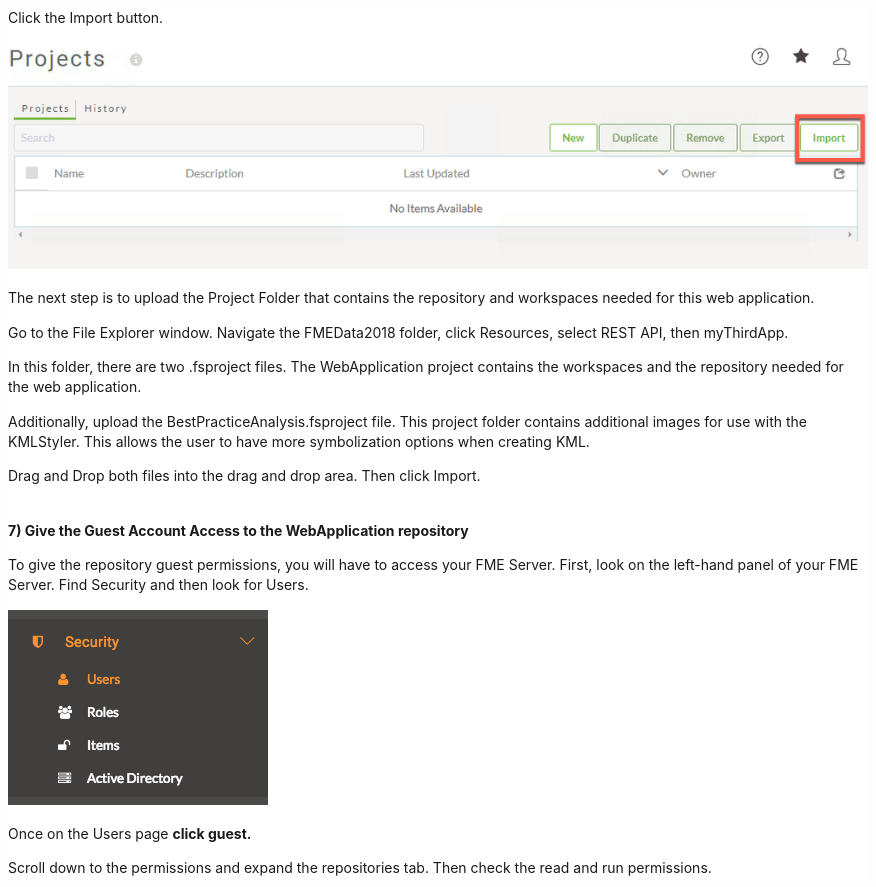 Click the Import button.

![](./Images/11.1.1.Import.png)


The next step is to upload the Project Folder that contains the repository and workspaces needed for this web application.

Go to the File Explorer window. Navigate the FMEData2018 folder, click Resources, select REST API, then myThirdApp.

In this folder, there are two .fsproject files. The WebApplication project contains the workspaces and the repository needed for the web application.

Additionally, upload the BestPracticeAnalysis.fsproject file. This project folder contains additional images for use with the KMLStyler. This allows the user to have more symbolization options when creating KML.

Drag and Drop both files into the drag and drop area. Then click Import.

<br>**7) Give the Guest Account Access to the WebApplication repository**

To give the repository guest permissions, you will have to access your FME Server. First, look on the left-hand panel
of your FME Server. Find Security and then look for Users.

![](./Images/11.1.2.Users.png)



Once on the Users page **click guest.**

Scroll down to the permissions and expand the repositories tab. Then
check the read and run permissions.
